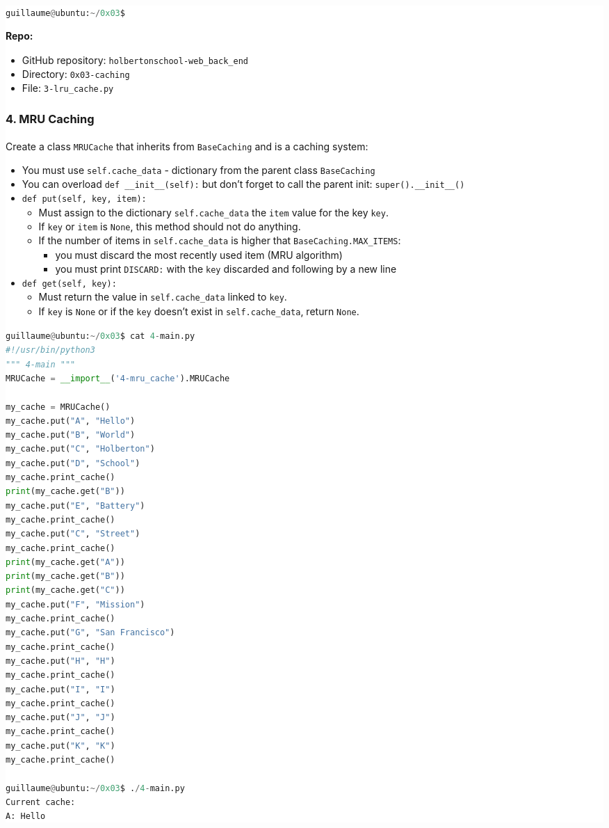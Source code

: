 ```py
guillaume@ubuntu:~/0x03$ 

```

**Repo:**

-   GitHub repository:  `holbertonschool-web_back_end`
-   Directory:  `0x03-caching`
-   File:  `3-lru_cache.py`


### 4. MRU Caching



Create a class  `MRUCache`  that inherits from  `BaseCaching`  and is a caching system:

-   You must use  `self.cache_data`  - dictionary from the parent class  `BaseCaching`
-   You can overload  `def __init__(self):`  but don’t forget to call the parent init:  `super().__init__()`
-   `def put(self, key, item):`
    -   Must assign to the dictionary  `self.cache_data`  the  `item`  value for the key  `key`.
    -   If  `key`  or  `item`  is  `None`, this method should not do anything.
    -   If the number of items in  `self.cache_data`  is higher that  `BaseCaching.MAX_ITEMS`:
        -   you must discard the most recently used item (MRU algorithm)
        -   you must print  `DISCARD:`  with the  `key`  discarded and following by a new line
-   `def get(self, key):`
    -   Must return the value in  `self.cache_data`  linked to  `key`.
    -   If  `key`  is  `None`  or if the  `key`  doesn’t exist in  `self.cache_data`, return  `None`.

```py
guillaume@ubuntu:~/0x03$ cat 4-main.py
#!/usr/bin/python3
""" 4-main """
MRUCache = __import__('4-mru_cache').MRUCache

my_cache = MRUCache()
my_cache.put("A", "Hello")
my_cache.put("B", "World")
my_cache.put("C", "Holberton")
my_cache.put("D", "School")
my_cache.print_cache()
print(my_cache.get("B"))
my_cache.put("E", "Battery")
my_cache.print_cache()
my_cache.put("C", "Street")
my_cache.print_cache()
print(my_cache.get("A"))
print(my_cache.get("B"))
print(my_cache.get("C"))
my_cache.put("F", "Mission")
my_cache.print_cache()
my_cache.put("G", "San Francisco")
my_cache.print_cache()
my_cache.put("H", "H")
my_cache.print_cache()
my_cache.put("I", "I")
my_cache.print_cache()
my_cache.put("J", "J")
my_cache.print_cache()
my_cache.put("K", "K")
my_cache.print_cache()

guillaume@ubuntu:~/0x03$ ./4-main.py
Current cache:
A: Hello
```